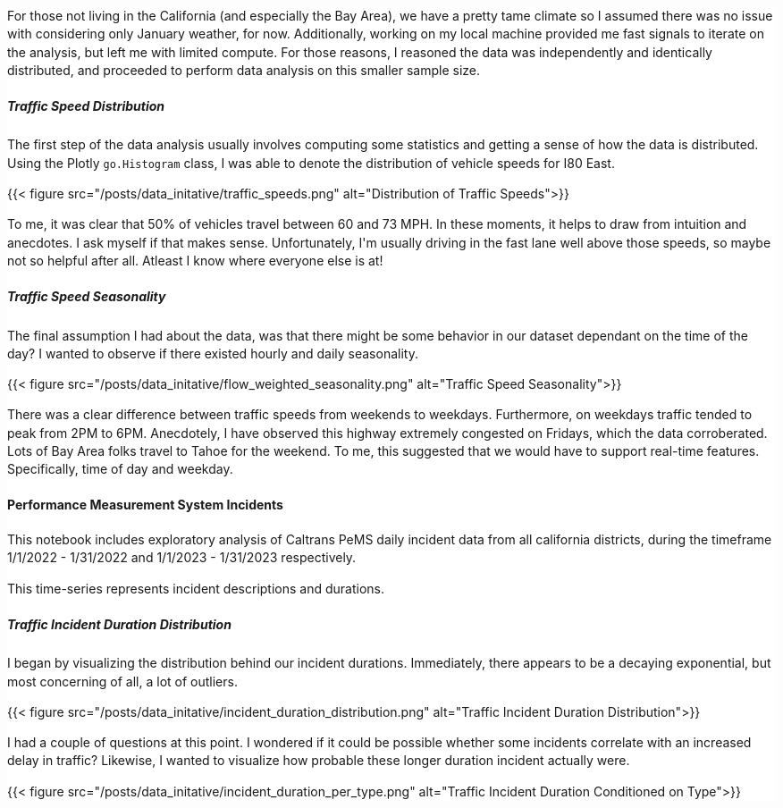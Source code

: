 For those not living in the California (and especially the Bay Area), we have a pretty tame climate so I assumed there was no issue with considering only January weather, for now. Additionally, working on my local machine provided me fast signals to iterate on the analysis, but left me with limited compute. For those reasons, I reasoned the data was independently and identically distributed, and proceeded to perform data analysis on this smaller sample size. 
 

##### Traffic Speed Distribution

The first step of the data analysis usually involves computing some statistics and getting a sense of how the data is distributed. Using the Plotly `go.Histogram` class, I was able to denote the distribution of vehicle speeds for I80 East. 

{{< figure src="/posts/data_initative/traffic_speeds.png" alt="Distribution of Traffic Speeds">}}

To me, it was clear that 50% of vehicles travel between 60 and 73 MPH. In these moments, it helps to draw from intuition and anecdotes. I ask myself if that makes sense. Unfortunately, I'm usually driving in the fast lane well above those speeds, so maybe not so helpful after all. Atleast I know where everyone else is at!


##### Traffic Speed Seasonality

The final assumption I had about the data, was that there might be some behavior in our dataset dependant on the time of the day? I wanted to observe if there existed hourly and daily seasonality.

{{< figure src="/posts/data_initative/flow_weighted_seasonality.png" alt="Traffic Speed Seasonality">}}

There was a clear difference between traffic speeds from weekends to weekdays. Furthermore, on weekdays traffic tended to peak from 2PM to 6PM. Anecdotely, I have observed this highway extremely congested on Fridays, which the data corroberated. Lots of Bay Area folks travel to Tahoe for the weekend. To me, this suggested that we would have to support real-time features. Specifically, time of day and weekday.  


#### Performance Measurement System Incidents

This notebook includes exploratory analysis of Caltrans PeMS daily incident data from all california districts, during the timeframe 1/1/2022 - 1/31/2022 and 1/1/2023 - 1/31/2023 respectively. 

This time-series represents incident descriptions and durations.


##### Traffic Incident Duration Distribution


I began by visualizing the distribution behind our incident durations. Immediately, there appears to be a decaying exponential, but most concerning of all, a lot of outliers. 


{{< figure src="/posts/data_initative/incident_duration_distribution.png" alt="Traffic Incident Duration Distribution">}}


I had a couple of questions at this point. I wondered if it could be possible whether some incidents correlate with an increased delay in traffic? Likewise, I wanted to visualize how probable these longer duration incident actually were. 


{{< figure src="/posts/data_initative/incident_duration_per_type.png" alt="Traffic Incident Duration Conditioned on Type">}}
